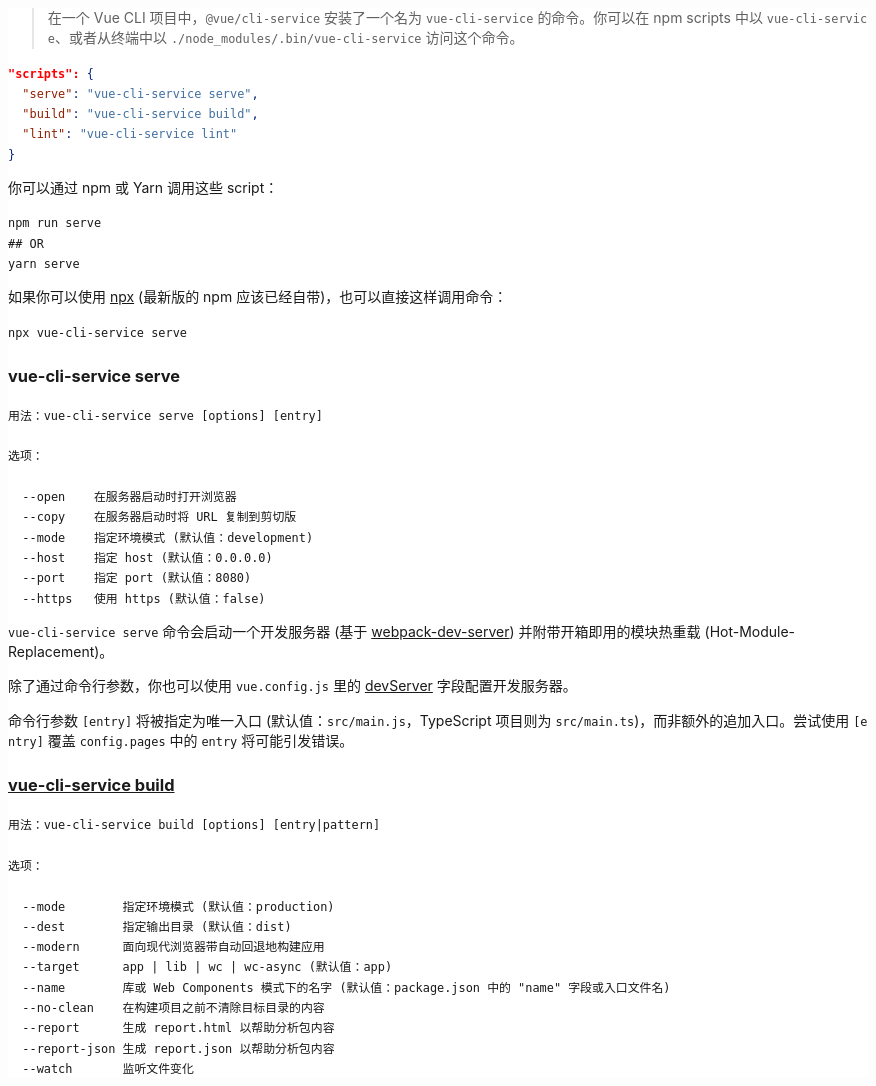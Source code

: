> 在一个 Vue CLI 项目中，`@vue/cli-service` 安装了一个名为 `vue-cli-service` 的命令。你可以在 npm scripts 中以 `vue-cli-service`、或者从终端中以 `./node_modules/.bin/vue-cli-service` 访问这个命令。

```json
"scripts": {
  "serve": "vue-cli-service serve",
  "build": "vue-cli-service build",
  "lint": "vue-cli-service lint"
}
```

你可以通过 npm 或 Yarn 调用这些 script：

```less
npm run serve
## OR
yarn serve
```

如果你可以使用 [npx](https://github.com/npm/npx) (最新版的 npm 应该已经自带)，也可以直接这样调用命令：

```less
npx vue-cli-service serve
```

### vue-cli-service serve

```
用法：vue-cli-service serve [options] [entry]

选项：

  --open    在服务器启动时打开浏览器
  --copy    在服务器启动时将 URL 复制到剪切版
  --mode    指定环境模式 (默认值：development)
  --host    指定 host (默认值：0.0.0.0)
  --port    指定 port (默认值：8080)
  --https   使用 https (默认值：false)
```

`vue-cli-service serve` 命令会启动一个开发服务器 (基于 [webpack-dev-server](https://github.com/webpack/webpack-dev-server)) 并附带开箱即用的模块热重载 (Hot-Module-Replacement)。

除了通过命令行参数，你也可以使用 `vue.config.js` 里的 [devServer](https://cli.vuejs.org/zh/config/#devserver) 字段配置开发服务器。

命令行参数 `[entry]` 将被指定为唯一入口 (默认值：`src/main.js`，TypeScript 项目则为 `src/main.ts`)，而非额外的追加入口。尝试使用 `[entry]` 覆盖 `config.pages` 中的 `entry` 将可能引发错误。

### [vue-cli-service build](https://cli.vuejs.org/zh/guide/cli-service.html#vue-cli-service-build)

```
用法：vue-cli-service build [options] [entry|pattern]

选项：

  --mode        指定环境模式 (默认值：production)
  --dest        指定输出目录 (默认值：dist)
  --modern      面向现代浏览器带自动回退地构建应用
  --target      app | lib | wc | wc-async (默认值：app)
  --name        库或 Web Components 模式下的名字 (默认值：package.json 中的 "name" 字段或入口文件名)
  --no-clean    在构建项目之前不清除目标目录的内容
  --report      生成 report.html 以帮助分析包内容
  --report-json 生成 report.json 以帮助分析包内容
  --watch       监听文件变化
```
